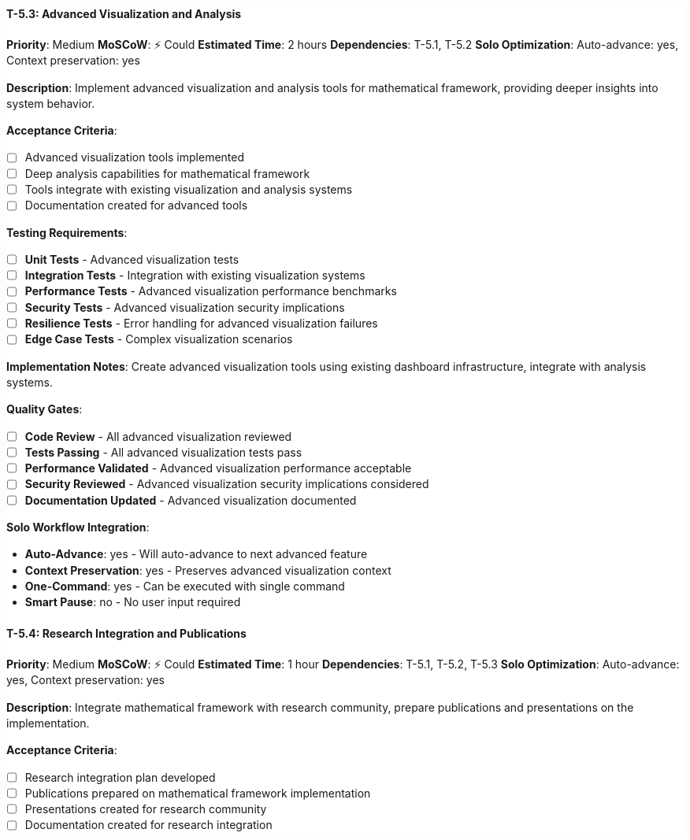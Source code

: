 #### T-5.3: Advanced Visualization and Analysis
**Priority**: Medium
**MoSCoW**: ⚡ Could
**Estimated Time**: 2 hours
**Dependencies**: T-5.1, T-5.2
**Solo Optimization**: Auto-advance: yes, Context preservation: yes

**Description**: Implement advanced visualization and analysis tools for mathematical framework, providing deeper insights into system behavior.

**Acceptance Criteria**:
- [ ] Advanced visualization tools implemented
- [ ] Deep analysis capabilities for mathematical framework
- [ ] Tools integrate with existing visualization and analysis systems
- [ ] Documentation created for advanced tools

**Testing Requirements**:
- [ ] **Unit Tests** - Advanced visualization tests
- [ ] **Integration Tests** - Integration with existing visualization systems
- [ ] **Performance Tests** - Advanced visualization performance benchmarks
- [ ] **Security Tests** - Advanced visualization security implications
- [ ] **Resilience Tests** - Error handling for advanced visualization failures
- [ ] **Edge Case Tests** - Complex visualization scenarios

**Implementation Notes**: Create advanced visualization tools using existing dashboard infrastructure, integrate with analysis systems.

**Quality Gates**:
- [ ] **Code Review** - All advanced visualization reviewed
- [ ] **Tests Passing** - All advanced visualization tests pass
- [ ] **Performance Validated** - Advanced visualization performance acceptable
- [ ] **Security Reviewed** - Advanced visualization security implications considered
- [ ] **Documentation Updated** - Advanced visualization documented

**Solo Workflow Integration**:
- **Auto-Advance**: yes - Will auto-advance to next advanced feature
- **Context Preservation**: yes - Preserves advanced visualization context
- **One-Command**: yes - Can be executed with single command
- **Smart Pause**: no - No user input required

#### T-5.4: Research Integration and Publications
**Priority**: Medium
**MoSCoW**: ⚡ Could
**Estimated Time**: 1 hour
**Dependencies**: T-5.1, T-5.2, T-5.3
**Solo Optimization**: Auto-advance: yes, Context preservation: yes

**Description**: Integrate mathematical framework with research community, prepare publications and presentations on the implementation.

**Acceptance Criteria**:
- [ ] Research integration plan developed
- [ ] Publications prepared on mathematical framework implementation
- [ ] Presentations created for research community
- [ ] Documentation created for research integration
